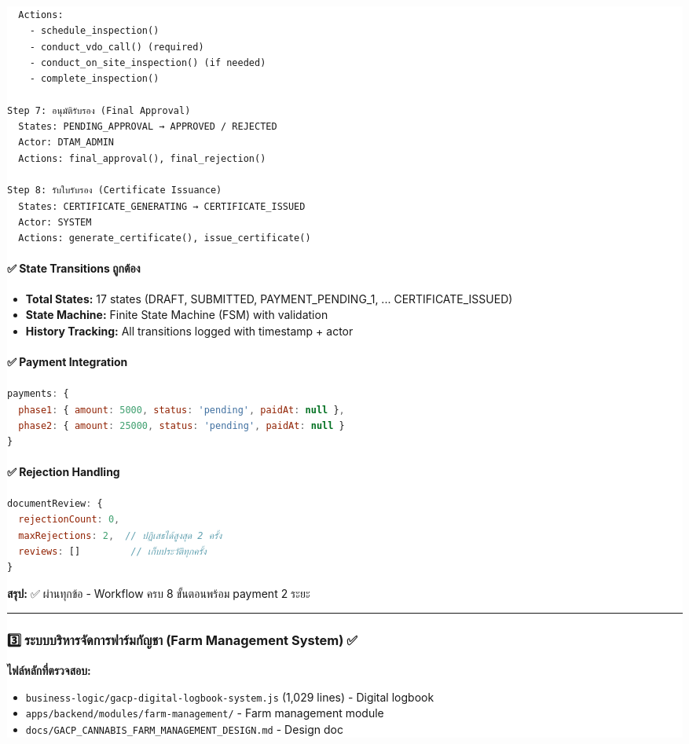 ```
  Actions:
    - schedule_inspection()
    - conduct_vdo_call() (required)
    - conduct_on_site_inspection() (if needed)
    - complete_inspection()

Step 7: อนุมัติรับรอง (Final Approval)
  States: PENDING_APPROVAL → APPROVED / REJECTED
  Actor: DTAM_ADMIN
  Actions: final_approval(), final_rejection()

Step 8: รับใบรับรอง (Certificate Issuance)
  States: CERTIFICATE_GENERATING → CERTIFICATE_ISSUED
  Actor: SYSTEM
  Actions: generate_certificate(), issue_certificate()
```

#### ✅ State Transitions ถูกต้อง

- **Total States:** 17 states (DRAFT, SUBMITTED, PAYMENT_PENDING_1, ... CERTIFICATE_ISSUED)
- **State Machine:** Finite State Machine (FSM) with validation
- **History Tracking:** All transitions logged with timestamp + actor

#### ✅ Payment Integration

```javascript
payments: {
  phase1: { amount: 5000, status: 'pending', paidAt: null },
  phase2: { amount: 25000, status: 'pending', paidAt: null }
}
```

#### ✅ Rejection Handling

```javascript
documentReview: {
  rejectionCount: 0,
  maxRejections: 2,  // ปฏิเสธได้สูงสุด 2 ครั้ง
  reviews: []         // เก็บประวัติทุกครั้ง
}
```

**สรุป:** ✅ ผ่านทุกข้อ - Workflow ครบ 8 ขั้นตอนพร้อม payment 2 ระยะ

---

### 3️⃣ ระบบบริหารจัดการฟาร์มกัญชา (Farm Management System) ✅

**ไฟล์หลักที่ตรวจสอบ:**

- `business-logic/gacp-digital-logbook-system.js` (1,029 lines) - Digital logbook
- `apps/backend/modules/farm-management/` - Farm management module
- `docs/GACP_CANNABIS_FARM_MANAGEMENT_DESIGN.md` - Design doc
